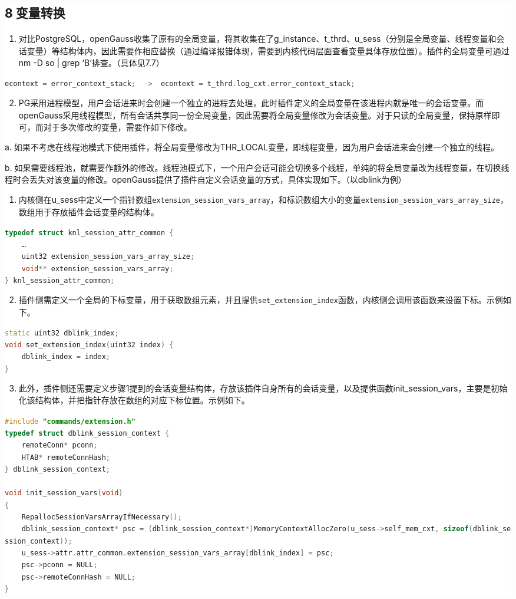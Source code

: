 ## 8 变量转换

1) 对比PostgreSQL，openGauss收集了原有的全局变量，将其收集在了g_instance、t_thrd、u_sess（分别是全局变量、线程变量和会话变量）等结构体内，因此需要作相应替换（通过编译报错体现，需要到内核代码层面查看变量具体存放位置）。插件的全局变量可通过nm -D so | grep ‘B’排查。（具体见7.7）

```c++
econtext = error_context_stack;  ->  econtext = t_thrd.log_cxt.error_context_stack;  
```

 2) PG采用进程模型，用户会话进来时会创建一个独立的进程去处理，此时插件定义的全局变量在该进程内就是唯一的会话变量。而openGauss采用线程模型，所有会话共享同一份全局变量，因此需要将全局变量修改为会话变量。对于只读的全局变量，保持原样即可，而对于多次修改的变量，需要作如下修改。

a. 如果不考虑在线程池模式下使用插件，将全局变量修改为THR_LOCAL变量，即线程变量，因为用户会话进来会创建一个独立的线程。

b. 如果需要线程池，就需要作额外的修改。线程池模式下，一个用户会话可能会切换多个线程，单纯的将全局变量改为线程变量，在切换线程时会丢失对该变量的修改。openGauss提供了插件自定义会话变量的方式，具体实现如下。（以dblink为例）

1. 内核侧在u_sess中定义一个指针数组`extension_session_vars_array`，和标识数组大小的变量`extension_session_vars_array_size`，数组用于存放插件会话变量的结构体。

```c++
typedef struct knl_session_attr_common {
    …
    uint32 extension_session_vars_array_size;
    void** extension_session_vars_array;  
} knl_session_attr_common;  
```

2. 插件侧需定义一个全局的下标变量，用于获取数组元素，并且提供`set_extension_index`函数，内核侧会调用该函数来设置下标。示例如下。

```c++
static uint32 dblink_index;
void set_extension_index(uint32 index) {
    dblink_index = index;  
}  
```

3. 此外，插件侧还需要定义步骤1提到的会话变量结构体，存放该插件自身所有的会话变量，以及提供函数init_session_vars，主要是初始化该结构体，并把指针存放在数组的对应下标位置。示例如下。

```c++
#include "commands/extension.h" 
typedef struct dblink_session_context {
    remoteConn* pconn;
    HTAB* remoteConnHash;
} dblink_session_context;     

void init_session_vars(void) 
{      
    RepallocSessionVarsArrayIfNecessary();
    dblink_session_context* psc = (dblink_session_context*)MemoryContextAllocZero(u_sess->self_mem_cxt, sizeof(dblink_session_context));      
    u_sess->attr.attr_common.extension_session_vars_array[dblink_index] = psc;       
    psc->pconn = NULL;    
    psc->remoteConnHash = NULL;  
}
```
